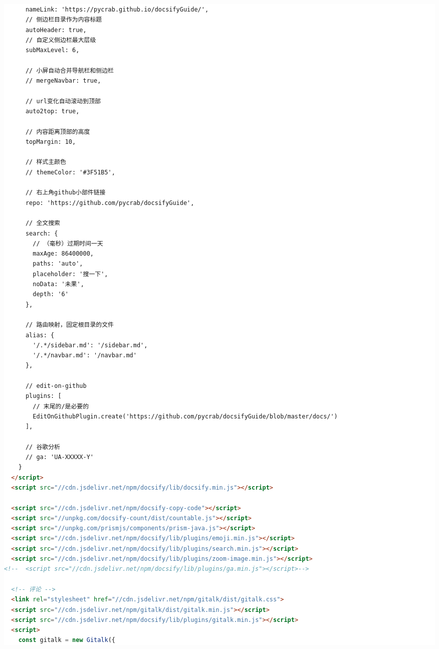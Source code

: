 ```html
      nameLink: 'https://pycrab.github.io/docsifyGuide/',
      // 侧边栏目录作为内容标题
      autoHeader: true,
      // 自定义侧边栏最大层级
      subMaxLevel: 6,

      // 小屏自动合并导航栏和侧边栏
      // mergeNavbar: true,

      // url变化自动滚动到顶部
      auto2top: true,

      // 内容距离顶部的高度
      topMargin: 10,

      // 样式主颜色
      // themeColor: '#3F51B5',

      // 右上角github小部件链接
      repo: 'https://github.com/pycrab/docsifyGuide',

      // 全文搜索
      search: {
        // （毫秒）过期时间一天
        maxAge: 86400000,
        paths: 'auto',
        placeholder: '搜一下',
        noData: '未果',
        depth: '6'
      },

      // 路由映射，固定根目录的文件
      alias: {
        '/.*/sidebar.md': '/sidebar.md',
        '/.*/navbar.md': '/navbar.md'
      },

      // edit-on-github
      plugins: [
        // 末尾的/是必要的
        EditOnGithubPlugin.create('https://github.com/pycrab/docsifyGuide/blob/master/docs/')
      ],

      // 谷歌分析
      // ga: 'UA-XXXXX-Y'
    }
  </script>
  <script src="//cdn.jsdelivr.net/npm/docsify/lib/docsify.min.js"></script>

  <script src="//cdn.jsdelivr.net/npm/docsify-copy-code"></script>
  <script src="//unpkg.com/docsify-count/dist/countable.js"></script>
  <script src="//unpkg.com/prismjs/components/prism-java.js"></script>
  <script src="//cdn.jsdelivr.net/npm/docsify/lib/plugins/emoji.min.js"></script>
  <script src="//cdn.jsdelivr.net/npm/docsify/lib/plugins/search.min.js"></script>
  <script src="//cdn.jsdelivr.net/npm/docsify/lib/plugins/zoom-image.min.js"></script>
<!--  <script src="//cdn.jsdelivr.net/npm/docsify/lib/plugins/ga.min.js"></script>-->

  <!-- 评论 -->
  <link rel="stylesheet" href="//cdn.jsdelivr.net/npm/gitalk/dist/gitalk.css">
  <script src="//cdn.jsdelivr.net/npm/gitalk/dist/gitalk.min.js"></script>
  <script src="//cdn.jsdelivr.net/npm/docsify/lib/plugins/gitalk.min.js"></script>
  <script>
    const gitalk = new Gitalk({
```